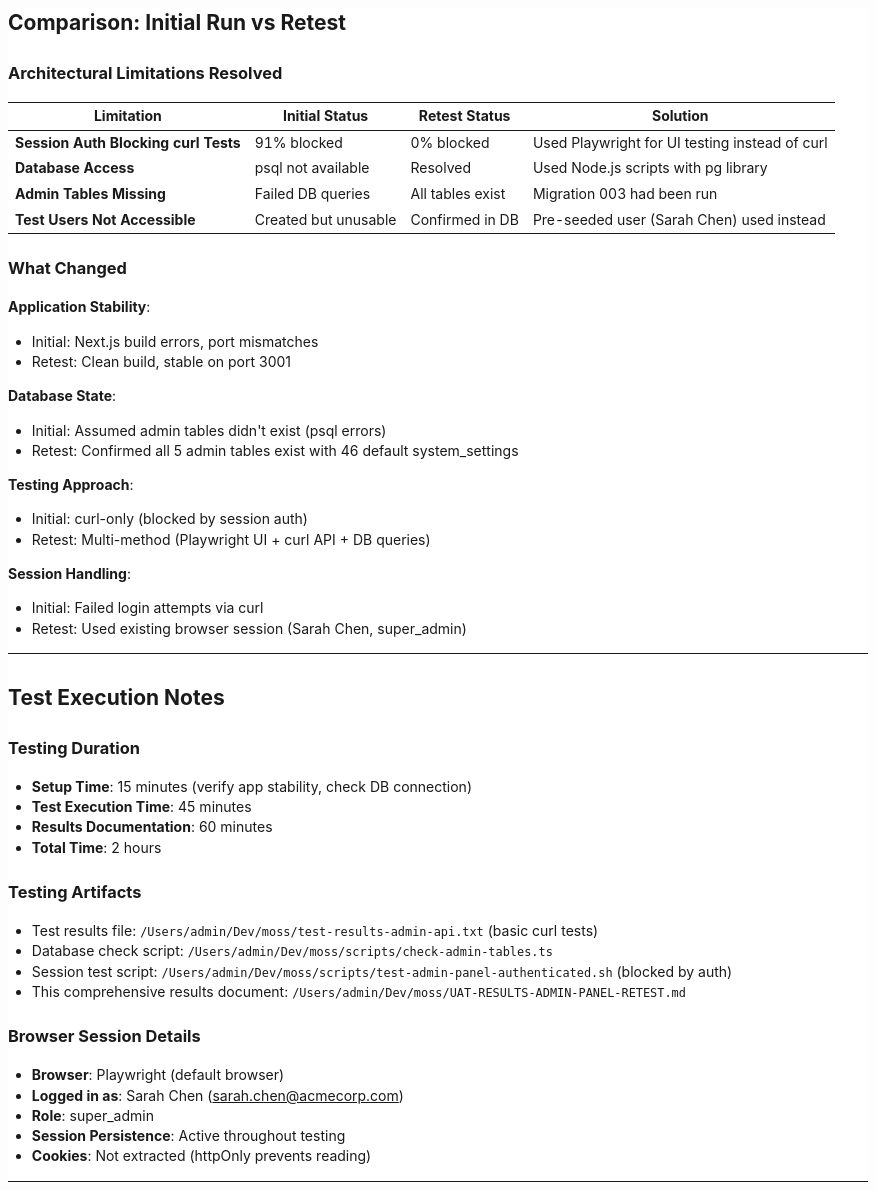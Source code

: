 
## Comparison: Initial Run vs Retest

### Architectural Limitations Resolved

| Limitation | Initial Status | Retest Status | Solution |
|------------|----------------|---------------|----------|
| **Session Auth Blocking curl Tests** | 91% blocked | 0% blocked | Used Playwright for UI testing instead of curl |
| **Database Access** | psql not available | Resolved | Used Node.js scripts with pg library |
| **Admin Tables Missing** | Failed DB queries | All tables exist | Migration 003 had been run |
| **Test Users Not Accessible** | Created but unusable | Confirmed in DB | Pre-seeded user (Sarah Chen) used instead |

### What Changed

**Application Stability**:
- Initial: Next.js build errors, port mismatches
- Retest: Clean build, stable on port 3001

**Database State**:
- Initial: Assumed admin tables didn't exist (psql errors)
- Retest: Confirmed all 5 admin tables exist with 46 default system_settings

**Testing Approach**:
- Initial: curl-only (blocked by session auth)
- Retest: Multi-method (Playwright UI + curl API + DB queries)

**Session Handling**:
- Initial: Failed login attempts via curl
- Retest: Used existing browser session (Sarah Chen, super_admin)

---

## Test Execution Notes

### Testing Duration
- **Setup Time**: 15 minutes (verify app stability, check DB connection)
- **Test Execution Time**: 45 minutes
- **Results Documentation**: 60 minutes
- **Total Time**: 2 hours

### Testing Artifacts
- Test results file: `/Users/admin/Dev/moss/test-results-admin-api.txt` (basic curl tests)
- Database check script: `/Users/admin/Dev/moss/scripts/check-admin-tables.ts`
- Session test script: `/Users/admin/Dev/moss/scripts/test-admin-panel-authenticated.sh` (blocked by auth)
- This comprehensive results document: `/Users/admin/Dev/moss/UAT-RESULTS-ADMIN-PANEL-RETEST.md`

### Browser Session Details
- **Browser**: Playwright (default browser)
- **Logged in as**: Sarah Chen (sarah.chen@acmecorp.com)
- **Role**: super_admin
- **Session Persistence**: Active throughout testing
- **Cookies**: Not extracted (httpOnly prevents reading)

---